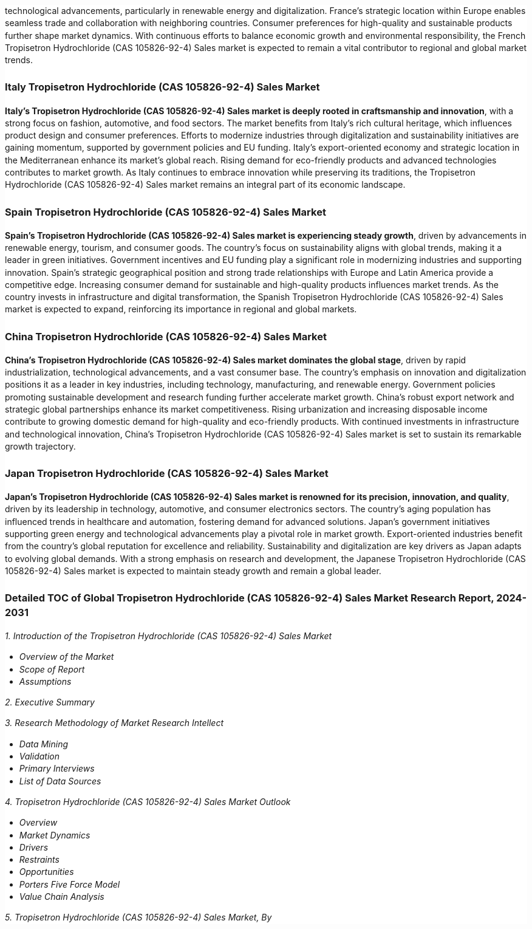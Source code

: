technological advancements, particularly in renewable energy and digitalization. France&rsquo;s strategic location within Europe enables seamless trade and collaboration with neighboring countries. Consumer preferences for high-quality and sustainable products further shape market dynamics. With continuous efforts to balance economic growth and environmental responsibility, the French Tropisetron Hydrochloride (CAS 105826-92-4) Sales market is expected to remain a vital contributor to regional and global market trends.</p><h3><strong>Italy Tropisetron Hydrochloride (CAS 105826-92-4) Sales Market</strong></h3><p><strong>Italy&rsquo;s Tropisetron Hydrochloride (CAS 105826-92-4) Sales market is deeply rooted in craftsmanship and innovation</strong>, with a strong focus on fashion, automotive, and food sectors. The market benefits from Italy&rsquo;s rich cultural heritage, which influences product design and consumer preferences. Efforts to modernize industries through digitalization and sustainability initiatives are gaining momentum, supported by government policies and EU funding. Italy&rsquo;s export-oriented economy and strategic location in the Mediterranean enhance its market&rsquo;s global reach. Rising demand for eco-friendly products and advanced technologies contributes to market growth. As Italy continues to embrace innovation while preserving its traditions, the Tropisetron Hydrochloride (CAS 105826-92-4) Sales market remains an integral part of its economic landscape.</p><h3><strong>Spain Tropisetron Hydrochloride (CAS 105826-92-4) Sales Market</strong></h3><p><strong>Spain&rsquo;s Tropisetron Hydrochloride (CAS 105826-92-4) Sales market is experiencing steady growth</strong>, driven by advancements in renewable energy, tourism, and consumer goods. The country&rsquo;s focus on sustainability aligns with global trends, making it a leader in green initiatives. Government incentives and EU funding play a significant role in modernizing industries and supporting innovation. Spain&rsquo;s strategic geographical position and strong trade relationships with Europe and Latin America provide a competitive edge. Increasing consumer demand for sustainable and high-quality products influences market trends. As the country invests in infrastructure and digital transformation, the Spanish Tropisetron Hydrochloride (CAS 105826-92-4) Sales market is expected to expand, reinforcing its importance in regional and global markets.</p><h3><strong>China Tropisetron Hydrochloride (CAS 105826-92-4) Sales Market</strong></h3><p><strong>China&rsquo;s Tropisetron Hydrochloride (CAS 105826-92-4) Sales market dominates the global stage</strong>, driven by rapid industrialization, technological advancements, and a vast consumer base. The country&rsquo;s emphasis on innovation and digitalization positions it as a leader in key industries, including technology, manufacturing, and renewable energy. Government policies promoting sustainable development and research funding further accelerate market growth. China&rsquo;s robust export network and strategic global partnerships enhance its market competitiveness. Rising urbanization and increasing disposable income contribute to growing domestic demand for high-quality and eco-friendly products. With continued investments in infrastructure and technological innovation, China&rsquo;s Tropisetron Hydrochloride (CAS 105826-92-4) Sales market is set to sustain its remarkable growth trajectory.</p><h3><strong>Japan Tropisetron Hydrochloride (CAS 105826-92-4) Sales Market</strong></h3><p><strong>Japan&rsquo;s Tropisetron Hydrochloride (CAS 105826-92-4) Sales market is renowned for its precision, innovation, and quality</strong>, driven by its leadership in technology, automotive, and consumer electronics sectors. The country&rsquo;s aging population has influenced trends in healthcare and automation, fostering demand for advanced solutions. Japan&rsquo;s government initiatives supporting green energy and technological advancements play a pivotal role in market growth. Export-oriented industries benefit from the country&rsquo;s global reputation for excellence and reliability. Sustainability and digitalization are key drivers as Japan adapts to evolving global demands. With a strong emphasis on research and development, the Japanese Tropisetron Hydrochloride (CAS 105826-92-4) Sales market is expected to maintain steady growth and remain a global leader.</p><h3><span class="">Detailed TOC of Global Tropisetron Hydrochloride (CAS 105826-92-4) Sales Market Research Report, 2024-2031</span></h3><p><em><span class="font-[700]">1. Introduction of the Tropisetron Hydrochloride (CAS 105826-92-4) Sales Market</span></em></p><ul><li><em><span class="">Overview of the Market</span></em></li><li><em><span class="">Scope of Report</span></em></li><li><em><span class="">Assumptions</span></em></li></ul><p><em><span class="font-[700]">2. Executive Summary</span></em></p><p><em><span class="font-[700]">3. Research Methodology of Market Research Intellect</span></em></p><ul><li><em><span class="">Data Mining</span></em></li><li><em><span class="">Validation</span></em></li><li><em><span class="">Primary Interviews</span></em></li><li><em><span class="">List of Data Sources</span></em></li></ul><p><em><span class="font-[700]">4. Tropisetron Hydrochloride (CAS 105826-92-4) Sales Market Outlook</span></em></p><ul><li><em><span class="">Overview</span></em></li><li><em><span class="">Market Dynamics</span></em></li><li><em><span class="">Drivers</span></em></li><li><em><span class="">Restraints</span></em></li><li><em><span class="">Opportunities</span></em></li><li><em><span class="">Porters Five Force Model</span></em></li><li><em><span class="">Value Chain Analysis</span></em></li></ul><p><em><span class="font-[700]">5. Tropisetron Hydrochloride (CAS 105826-92-4) Sales Market, By